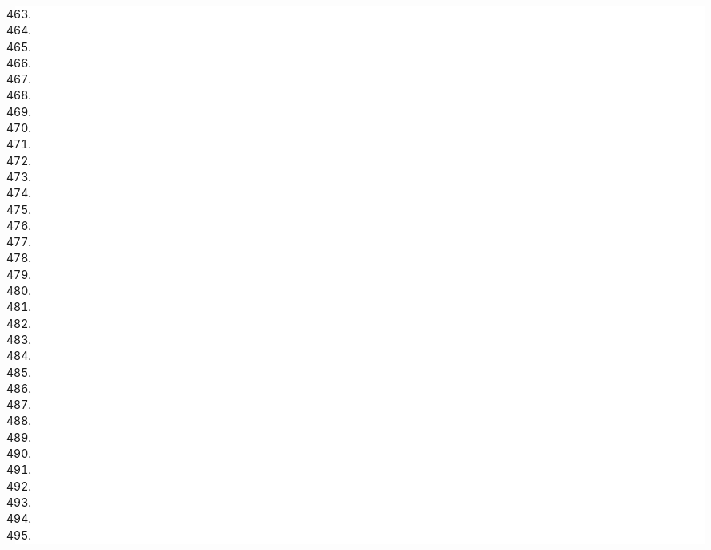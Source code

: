 463.

464.

465.

466.

467.

468.

469.

470.

471.

472.

473.

474.

475.

476.

477.

478.

479.

480.

481.

482.

483.

484.

485.

486.

487.

488.

489.

490.

491.

492.

493.

494.

495.
